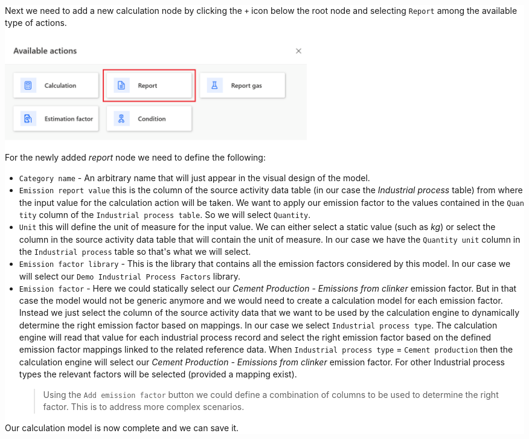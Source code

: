 Next we need to add a new calculation node by clicking the `+` icon below the root node and selecting `Report` among the available type of actions.

<img alt="Screenshot" src="./assets/IndustrialProcess-Model2.png" width="500" />

For the newly added _report_ node we need to define the following:
- `Category name` - An arbitrary name that will just appear in the visual design of the model.
- `Emission report value` this is the column of the source activity data table (in our case the _Industrial process_ table) from where the input value for the calculation action will be taken. We want to apply our emission factor to the values contained in the `Quantity` column of the `Industrial process table`. So we will select `Quantity`.
- `Unit` this will define the unit of measure for the input value. We can either select a static value (such as _kg_) or select the column in the source activity data table that will contain the unit of measure. In our case we have the `Quantity unit` column in the `Industrial process` table so that's what we will select.
- `Emission factor library` - This is the library that contains all the emission factors considered by this model. In our case we will select our `Demo Industrial Process Factors` library.
- `Emission factor` - Here we could statically select our _Cement Production - Emissions from clinker_ emission factor. But in that case the model would not be generic anymore and we would need to create a calculation model for each emission factor. Instead we just select the column of the source activity data that we want to be used by the calculation engine to dynamically determine the right emission factor based on mappings. In our case we select `Industrial process type`. The calculation engine will read that value for each industrial process record and select the right emission factor based on the defined emission factor mappings linked to the related reference data. When `Industrial process type` = `Cement production` then the calculation engine will select our _Cement Production - Emissions from clinker_ emission factor. For other Industrial process types the relevant factors will be selected (provided a mapping exist).
    > Using the `Add emission factor` button we could define a combination of columns to be used to determine the right factor. This is to address more complex scenarios.

Our calculation model is now complete and we can save it.
